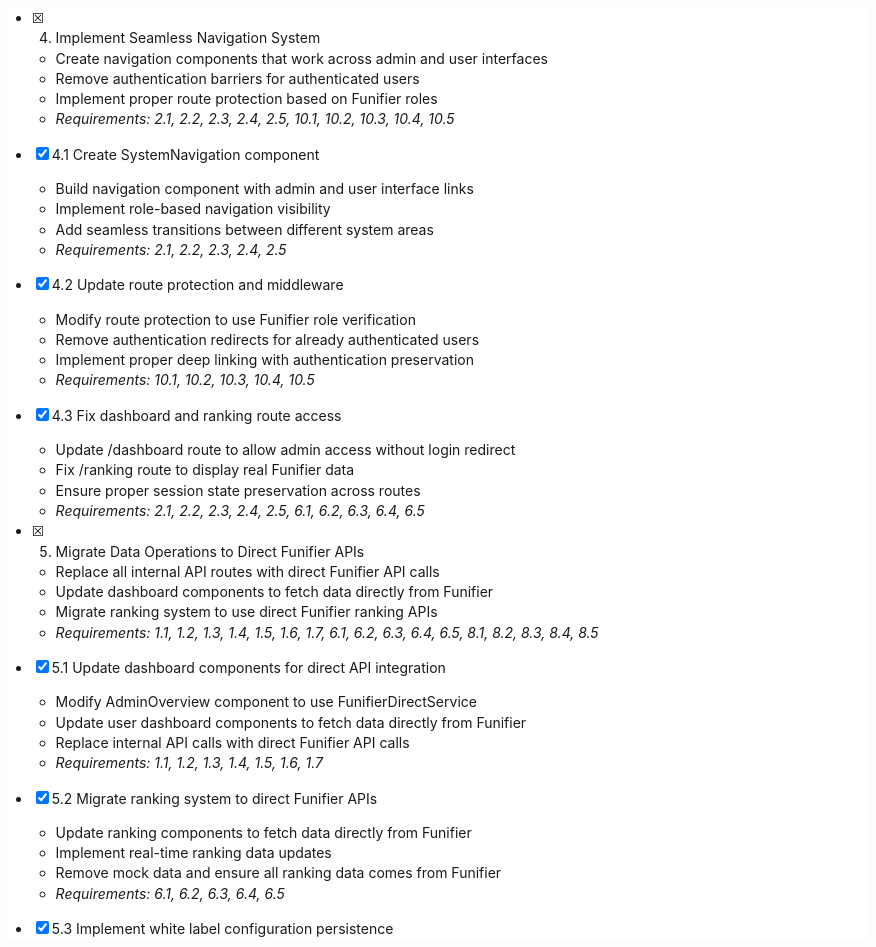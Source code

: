 - [x] 4. Implement Seamless Navigation System





  - Create navigation components that work across admin and user interfaces
  - Remove authentication barriers for authenticated users
  - Implement proper route protection based on Funifier roles
  - _Requirements: 2.1, 2.2, 2.3, 2.4, 2.5, 10.1, 10.2, 10.3, 10.4, 10.5_

- [x] 4.1 Create SystemNavigation component


  - Build navigation component with admin and user interface links
  - Implement role-based navigation visibility
  - Add seamless transitions between different system areas
  - _Requirements: 2.1, 2.2, 2.3, 2.4, 2.5_

- [x] 4.2 Update route protection and middleware


  - Modify route protection to use Funifier role verification
  - Remove authentication redirects for already authenticated users
  - Implement proper deep linking with authentication preservation
  - _Requirements: 10.1, 10.2, 10.3, 10.4, 10.5_

- [x] 4.3 Fix dashboard and ranking route access


  - Update /dashboard route to allow admin access without login redirect
  - Fix /ranking route to display real Funifier data
  - Ensure proper session state preservation across routes
  - _Requirements: 2.1, 2.2, 2.3, 2.4, 2.5, 6.1, 6.2, 6.3, 6.4, 6.5_

- [x] 5. Migrate Data Operations to Direct Funifier APIs




  - Replace all internal API routes with direct Funifier API calls
  - Update dashboard components to fetch data directly from Funifier
  - Migrate ranking system to use direct Funifier ranking APIs
  - _Requirements: 1.1, 1.2, 1.3, 1.4, 1.5, 1.6, 1.7, 6.1, 6.2, 6.3, 6.4, 6.5, 8.1, 8.2, 8.3, 8.4, 8.5_

- [x] 5.1 Update dashboard components for direct API integration


  - Modify AdminOverview component to use FunifierDirectService
  - Update user dashboard components to fetch data directly from Funifier
  - Replace internal API calls with direct Funifier API calls
  - _Requirements: 1.1, 1.2, 1.3, 1.4, 1.5, 1.6, 1.7_

- [x] 5.2 Migrate ranking system to direct Funifier APIs


  - Update ranking components to fetch data directly from Funifier
  - Implement real-time ranking data updates
  - Remove mock data and ensure all ranking data comes from Funifier
  - _Requirements: 6.1, 6.2, 6.3, 6.4, 6.5_

- [x] 5.3 Implement white label configuration persistence
